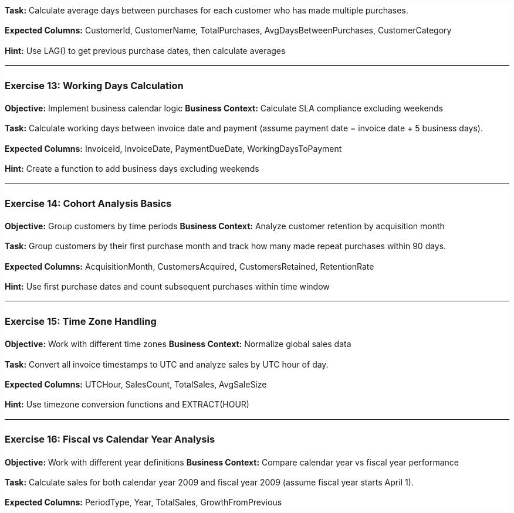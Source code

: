 **Task:** Calculate average days between purchases for each customer who has made multiple purchases.

**Expected Columns:** CustomerId, CustomerName, TotalPurchases, AvgDaysBetweenPurchases, CustomerCategory

**Hint:** Use LAG() to get previous purchase dates, then calculate averages

---

### Exercise 13: Working Days Calculation
**Objective:** Implement business calendar logic
**Business Context:** Calculate SLA compliance excluding weekends

**Task:** Calculate working days between invoice date and payment (assume payment date = invoice date + 5 business days).

**Expected Columns:** InvoiceId, InvoiceDate, PaymentDueDate, WorkingDaysToPayment

**Hint:** Create a function to add business days excluding weekends

---

### Exercise 14: Cohort Analysis Basics
**Objective:** Group customers by time periods
**Business Context:** Analyze customer retention by acquisition month

**Task:** Group customers by their first purchase month and track how many made repeat purchases within 90 days.

**Expected Columns:** AcquisitionMonth, CustomersAcquired, CustomersRetained, RetentionRate

**Hint:** Use first purchase dates and count subsequent purchases within time window

---

### Exercise 15: Time Zone Handling
**Objective:** Work with different time zones
**Business Context:** Normalize global sales data

**Task:** Convert all invoice timestamps to UTC and analyze sales by UTC hour of day.

**Expected Columns:** UTCHour, SalesCount, TotalSales, AvgSaleSize

**Hint:** Use timezone conversion functions and EXTRACT(HOUR)

---

### Exercise 16: Fiscal vs Calendar Year Analysis
**Objective:** Work with different year definitions
**Business Context:** Compare calendar year vs fiscal year performance

**Task:** Calculate sales for both calendar year 2009 and fiscal year 2009 (assume fiscal year starts April 1).

**Expected Columns:** PeriodType, Year, TotalSales, GrowthFromPrevious

